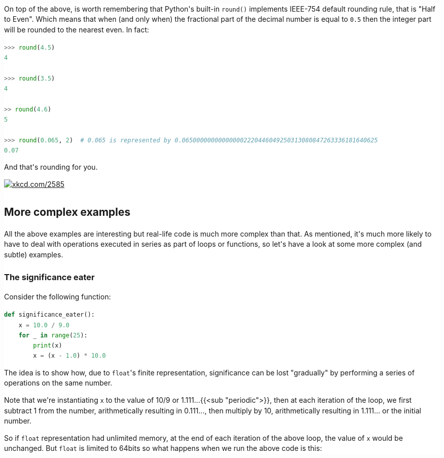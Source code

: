 On top of the above, is worth remembering that Python's built-in `round()`
implements IEEE-754 default rounding rule, that is "Half to Even". Which means
that when (and only when) the fractional part of the decimal number is equal to
`0.5` then the integer part will be rounded to the nearest even. In fact:

```python
>>> round(4.5)
4

>>> round(3.5)
4

>> round(4.6)
5

>>> round(0.065, 2)  # 0.065 is represented by 0.065000000000000002220446049250313080847263336181640625
0.07
```
And that's rounding for you.

[![xkcd.com/2585](https://imgs.xkcd.com/comics/rounding.png)](https://xkcd.com/2585/)


More complex examples
---------------------

All the above examples are interesting but real-life code is much more complex
than that. As mentioned, it's much more likely to have to deal with operations
executed in series as part of loops or functions, so let's have a look at some
more complex (and subtle) examples.


### The significance eater

Consider the following function:

```python
def significance_eater():
    x = 10.0 / 9.0
    for _ in range(25):
        print(x)
        x = (x - 1.0) * 10.0
```
The idea is to show how, due to `float`'s finite representation, significance
can be lost "gradually" by performing a series of operations on the same number.

Note that we're instantiating `x` to the value of 10/9 or
1.111...{{<sub "periodic">}}, then at each iteration of the loop, we first
subtract 1 from the number, arithmetically resulting in 0.111..., then multiply
by 10, arithmetically resulting in 1.111... or the initial number.

So if `float` representation had unlimited memory, at the end of each iteration
of the above loop, the value of `x` would be unchanged. But `float` is
limited to 64bits so what happens when we run the above code is this:
